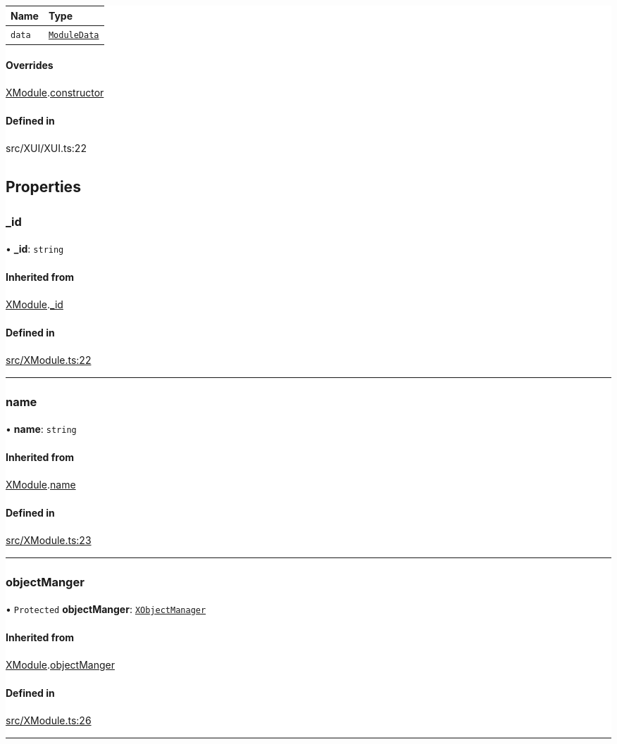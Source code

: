 | Name | Type |
| :------ | :------ |
| `data` | [`ModuleData`](../wiki/XModule.ModuleData) |

#### Overrides

[XModule](../wiki/XModule.XModule).[constructor](../wiki/XModule.XModule#constructor)

#### Defined in

src/XUI/XUI.ts:22

## Properties

### \_id

• **\_id**: `string`

#### Inherited from

[XModule](../wiki/XModule.XModule).[_id](../wiki/XModule.XModule#_id)

#### Defined in

[src/XModule.ts:22](https://github.com/fridman-tamir/XPell/blob/317d84a/src/XModule.ts#L22)

___

### name

• **name**: `string`

#### Inherited from

[XModule](../wiki/XModule.XModule).[name](../wiki/XModule.XModule#name)

#### Defined in

[src/XModule.ts:23](https://github.com/fridman-tamir/XPell/blob/317d84a/src/XModule.ts#L23)

___

### objectManger

• `Protected` **objectManger**: [`XObjectManager`](../wiki/XObjectManager.XObjectManager)

#### Inherited from

[XModule](../wiki/XModule.XModule).[objectManger](../wiki/XModule.XModule#objectmanger)

#### Defined in

[src/XModule.ts:26](https://github.com/fridman-tamir/XPell/blob/317d84a/src/XModule.ts#L26)

___
